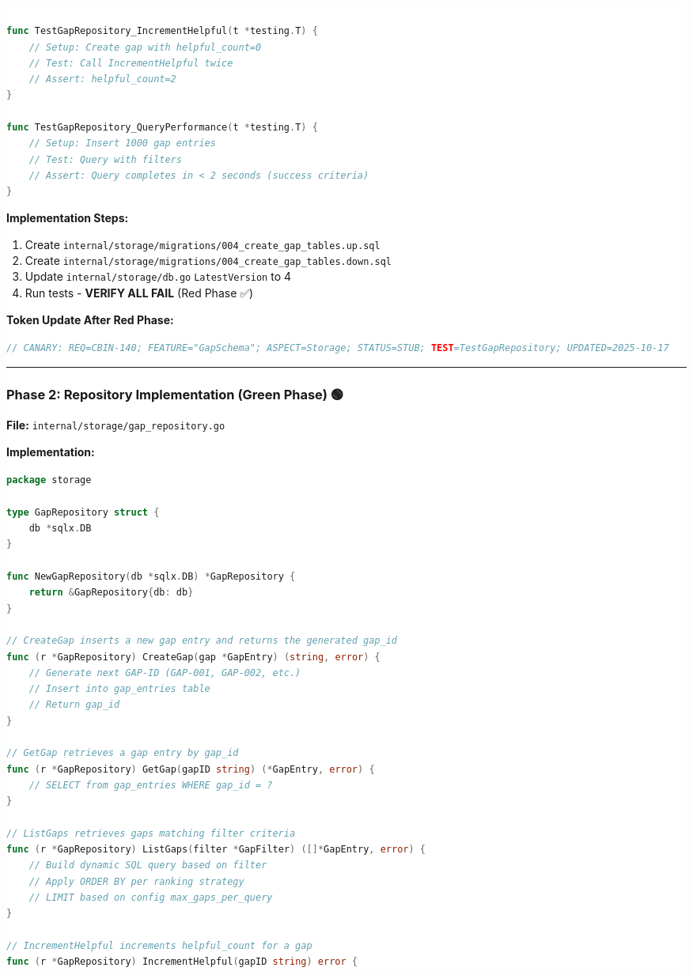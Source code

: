 ```go

func TestGapRepository_IncrementHelpful(t *testing.T) {
    // Setup: Create gap with helpful_count=0
    // Test: Call IncrementHelpful twice
    // Assert: helpful_count=2
}

func TestGapRepository_QueryPerformance(t *testing.T) {
    // Setup: Insert 1000 gap entries
    // Test: Query with filters
    // Assert: Query completes in < 2 seconds (success criteria)
}
```

**Implementation Steps:**
1. Create `internal/storage/migrations/004_create_gap_tables.up.sql`
2. Create `internal/storage/migrations/004_create_gap_tables.down.sql`
3. Update `internal/storage/db.go` `LatestVersion` to 4
4. Run tests - **VERIFY ALL FAIL** (Red Phase ✅)

**Token Update After Red Phase:**
```go
// CANARY: REQ=CBIN-140; FEATURE="GapSchema"; ASPECT=Storage; STATUS=STUB; TEST=TestGapRepository; UPDATED=2025-10-17
```

---

### Phase 2: Repository Implementation (Green Phase) 🟢

**File:** `internal/storage/gap_repository.go`

**Implementation:**
```go
package storage

type GapRepository struct {
    db *sqlx.DB
}

func NewGapRepository(db *sqlx.DB) *GapRepository {
    return &GapRepository{db: db}
}

// CreateGap inserts a new gap entry and returns the generated gap_id
func (r *GapRepository) CreateGap(gap *GapEntry) (string, error) {
    // Generate next GAP-ID (GAP-001, GAP-002, etc.)
    // Insert into gap_entries table
    // Return gap_id
}

// GetGap retrieves a gap entry by gap_id
func (r *GapRepository) GetGap(gapID string) (*GapEntry, error) {
    // SELECT from gap_entries WHERE gap_id = ?
}

// ListGaps retrieves gaps matching filter criteria
func (r *GapRepository) ListGaps(filter *GapFilter) ([]*GapEntry, error) {
    // Build dynamic SQL query based on filter
    // Apply ORDER BY per ranking strategy
    // LIMIT based on config max_gaps_per_query
}

// IncrementHelpful increments helpful_count for a gap
func (r *GapRepository) IncrementHelpful(gapID string) error {
```
